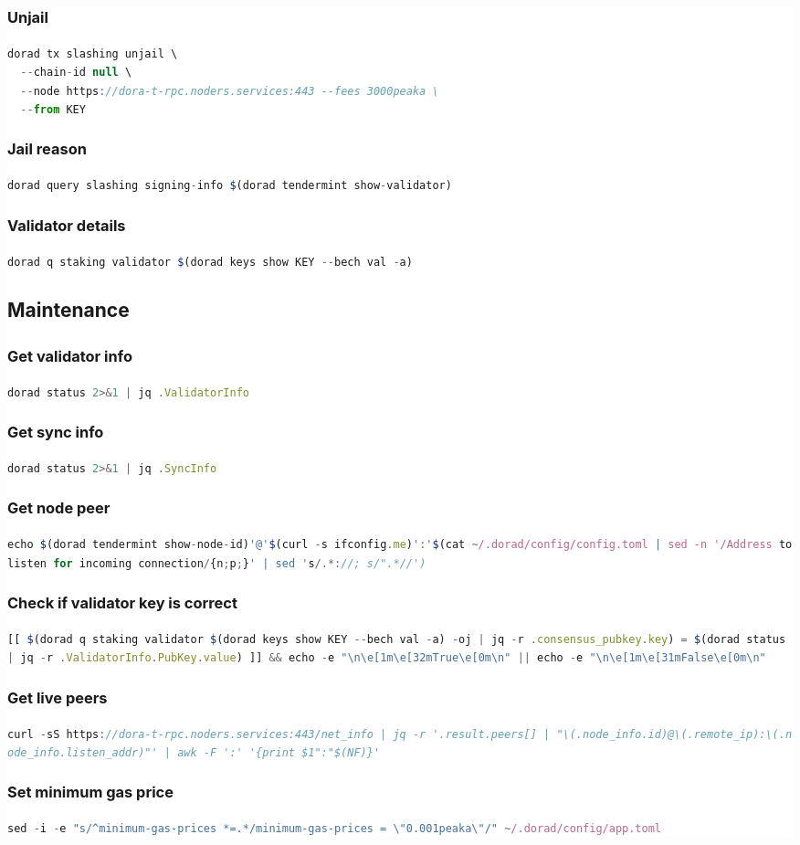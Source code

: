 ### Unjail
```js
dorad tx slashing unjail \
  --chain-id null \
  --node https://dora-t-rpc.noders.services:443 --fees 3000peaka \
  --from KEY
```

### Jail reason
```js
dorad query slashing signing-info $(dorad tendermint show-validator)
```

### Validator details
```js
dorad q staking validator $(dorad keys show KEY --bech val -a)
```

## Maintenance
### Get validator info
```js
dorad status 2>&1 | jq .ValidatorInfo
```

### Get sync info
```js
dorad status 2>&1 | jq .SyncInfo
```

### Get node peer
```js
echo $(dorad tendermint show-node-id)'@'$(curl -s ifconfig.me)':'$(cat ~/.dorad/config/config.toml | sed -n '/Address to listen for incoming connection/{n;p;}' | sed 's/.*://; s/".*//')
```

### Check if validator key is correct
```js
[[ $(dorad q staking validator $(dorad keys show KEY --bech val -a) -oj | jq -r .consensus_pubkey.key) = $(dorad status | jq -r .ValidatorInfo.PubKey.value) ]] && echo -e "\n\e[1m\e[32mTrue\e[0m\n" || echo -e "\n\e[1m\e[31mFalse\e[0m\n"
```

### Get live peers
```js
curl -sS https://dora-t-rpc.noders.services:443/net_info | jq -r '.result.peers[] | "\(.node_info.id)@\(.remote_ip):\(.node_info.listen_addr)"' | awk -F ':' '{print $1":"$(NF)}'
```

### Set minimum gas price
```js
sed -i -e "s/^minimum-gas-prices *=.*/minimum-gas-prices = \"0.001peaka\"/" ~/.dorad/config/app.toml
```
